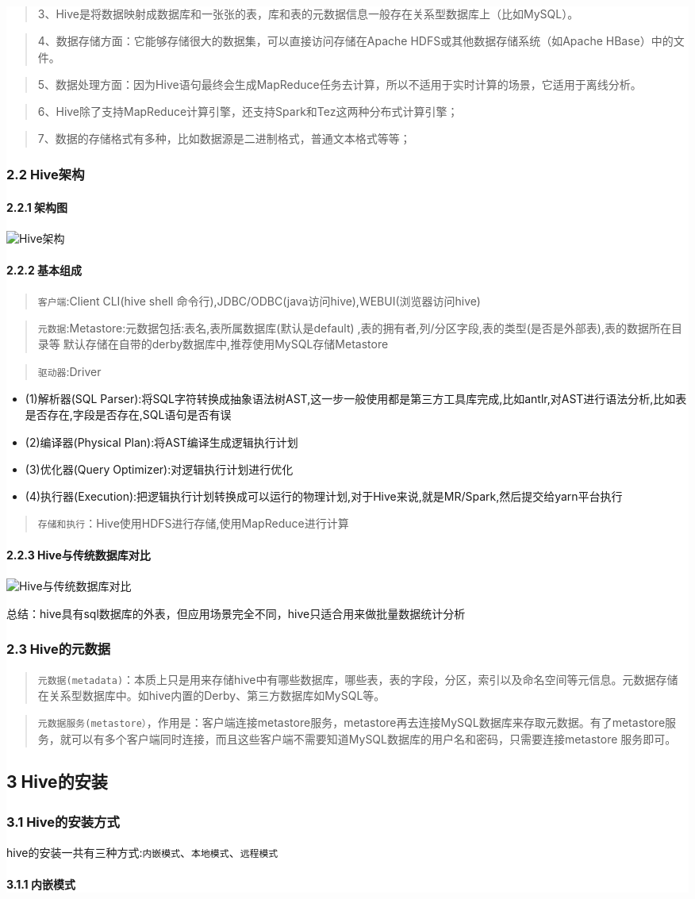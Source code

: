> 3、Hive是将数据映射成数据库和一张张的表，库和表的元数据信息一般存在关系型数据库上（比如MySQL）。

> 4、数据存储方面：它能够存储很大的数据集，可以直接访问存储在Apache HDFS或其他数据存储系统（如Apache HBase）中的文件。

> 5、数据处理方面：因为Hive语句最终会生成MapReduce任务去计算，所以不适用于实时计算的场景，它适用于离线分析。

> 6、Hive除了支持MapReduce计算引擎，还支持Spark和Tez这两种分布式计算引擎；

> 7、数据的存储格式有多种，比如数据源是二进制格式，普通文本格式等等；

### 2.2 Hive架构

#### 2.2.1 架构图

![Hive架构](https://blog-1305951218.cos.ap-shanghai.myqcloud.com/blog/image/articleContent/大数据_Hive/6.png)

#### 2.2.2 基本组成

> `客户端`:Client CLI(hive shell 命令行),JDBC/ODBC(java访问hive),WEBUI(浏览器访问hive)

> `元数据`:Metastore:元数据包括:表名,表所属数据库(默认是default) ,表的拥有者,列/分区字段,表的类型(是否是外部表),表的数据所在目录等
默认存储在自带的derby数据库中,推荐使用MySQL存储Metastore

> `驱动器`:Driver

- (1)解析器(SQL Parser):将SQL字符转换成抽象语法树AST,这一步一般使用都是第三方工具库完成,比如antlr,对AST进行语法分析,比如表是否存在,字段是否存在,SQL语句是否有误

- (2)编译器(Physical Plan):将AST编译生成逻辑执行计划

- (3)优化器(Query Optimizer):对逻辑执行计划进行优化

- (4)执行器(Execution):把逻辑执行计划转换成可以运行的物理计划,对于Hive来说,就是MR/Spark,然后提交给yarn平台执行

> `存储和执行`：Hive使用HDFS进行存储,使用MapReduce进行计算

#### 2.2.3 Hive与传统数据库对比

![Hive与传统数据库对比](https://blog-1305951218.cos.ap-shanghai.myqcloud.com/blog/image/articleContent/大数据_Hive/7.png)

总结：hive具有sql数据库的外表，但应用场景完全不同，hive只适合用来做批量数据统计分析

### 2.3 Hive的元数据

> `元数据(metadata)`：本质上只是用来存储hive中有哪些数据库，哪些表，表的字段，分区，索引以及命名空间等元信息。元数据存储在关系型数据库中。如hive内置的Derby、第三方数据库如MySQL等。

> `元数据服务(metastore）`，作用是：客户端连接metastore服务，metastore再去连接MySQL数据库来存取元数据。有了metastore服务，就可以有多个客户端同时连接，而且这些客户端不需要知道MySQL数据库的用户名和密码，只需要连接metastore 服务即可。

## 3 Hive的安装

### 3.1 Hive的安装方式

hive的安装一共有三种方式:`内嵌模式`、`本地模式`、`远程模式`

#### 3.1.1 内嵌模式
